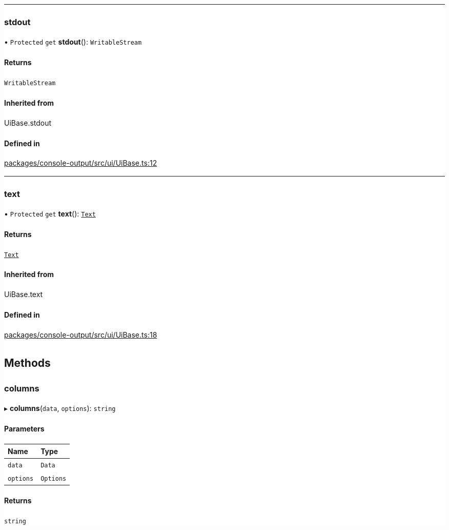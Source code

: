 ___

### stdout

• `Protected` `get` **stdout**(): `WritableStream`

#### Returns

`WritableStream`

#### Inherited from

UiBase.stdout

#### Defined in

[packages/console-output/src/ui/UiBase.ts:12](https://github.com/robinradic/npm-console/blob/10cb77f/packages/console-output/src/ui/UiBase.ts#L12)

___

### text

• `Protected` `get` **text**(): [`Text`](Text.md)

#### Returns

[`Text`](Text.md)

#### Inherited from

UiBase.text

#### Defined in

[packages/console-output/src/ui/UiBase.ts:18](https://github.com/robinradic/npm-console/blob/10cb77f/packages/console-output/src/ui/UiBase.ts#L18)

## Methods

### columns

▸ **columns**(`data`, `options`): `string`

#### Parameters

| Name | Type |
| :------ | :------ |
| `data` | `Data` |
| `options` | `Options` |

#### Returns

`string`
